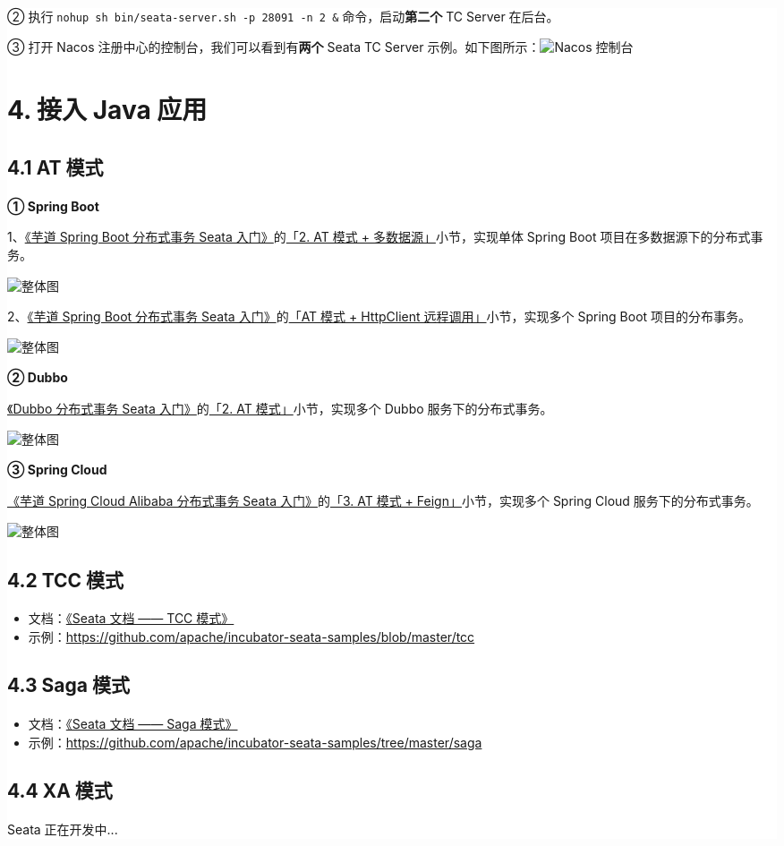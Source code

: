 ② 执行 `nohup sh bin/seata-server.sh -p 28091 -n 2 &` 命令，启动**第二个** TC Server 在后台。

③ 打开 Nacos 注册中心的控制台，我们可以看到有**两个** Seata TC Server 示例。如下图所示：![Nacos 控制台](http://www.iocoder.cn/images/Seata/2017-01-01/26.png)

# 4. 接入 Java 应用

## 4.1 AT 模式

**① Spring Boot**

1、[《芋道 Spring Boot 分布式事务 Seata 入门》](http://www.iocoder.cn/Spring-Boot/Seata/?self)的[「2. AT 模式 + 多数据源」](#)小节，实现单体 Spring Boot 项目在多数据源下的分布式事务。

![整体图](http://www.iocoder.cn/images/Spring-Boot/2020-10-01/01.png)

2、[《芋道 Spring Boot 分布式事务 Seata 入门》](http://www.iocoder.cn/Spring-Boot/Seata/?self)的[「AT 模式 + HttpClient 远程调用」](#)小节，实现多个 Spring Boot 项目的分布事务。

![整体图](http://www.iocoder.cn/images/Spring-Boot/2020-10-01/21.png)

**② Dubbo**

[《Dubbo 分布式事务 Seata 入门》](http://www.iocoder.cn/Dubbo/Seata/?sef)的[「2. AT 模式」](#)小节，实现多个 Dubbo 服务下的分布式事务。

![整体图](http://www.iocoder.cn/images/Dubbo/2020-04-15/01.png)

**③ Spring Cloud**

[《芋道 Spring Cloud Alibaba 分布式事务 Seata 入门》](http://www.iocoder.cn/Spring-Cloud-Alibaba/Seata/?self)的[「3. AT 模式 + Feign」](#)小节，实现多个 Spring Cloud 服务下的分布式事务。

![整体图](http://www.iocoder.cn/images/Spring-Cloud/2020-07-15/01.png)

## 4.2 TCC 模式

* 文档：[《Seata 文档 —— TCC 模式》](https://seata.io/zh-cn/docs/dev/mode/tcc-mode.html)
* 示例：<https://github.com/apache/incubator-seata-samples/blob/master/tcc>

## 4.3 Saga 模式

* 文档：[《Seata 文档 —— Saga 模式》](https://seata.io/zh-cn/docs/dev/mode/saga-mode.html)
* 示例：<https://github.com/apache/incubator-seata-samples/tree/master/saga>

## 4.4 XA 模式

Seata 正在开发中...
